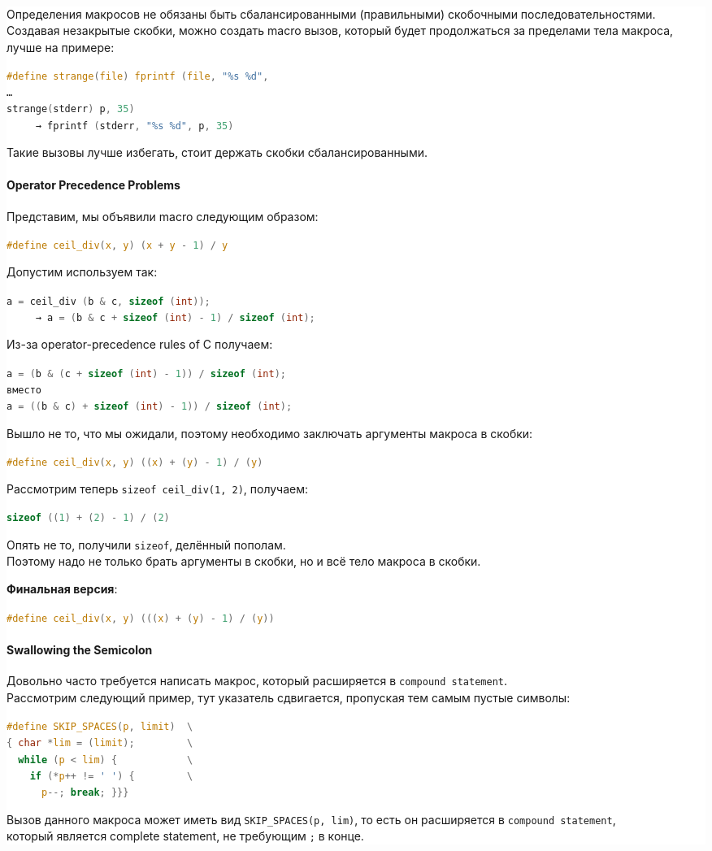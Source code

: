 Определения макросов не обязаны быть сбалансированными (правильными) скобочными последовательностями.<br/>
Создавая незакрытые скобки, можно создать macro вызов, который будет продолжаться за пределами тела макроса, лучше на примере:
```c
#define strange(file) fprintf (file, "%s %d",
…
strange(stderr) p, 35)
     → fprintf (stderr, "%s %d", p, 35)
```
Такие вызовы лучше избегать, стоит держать скобки сбалансированными.
#### Operator Precedence Problems
Представим, мы объявили macro следующим образом:
```c
#define ceil_div(x, y) (x + y - 1) / y
```
Допустим используем так:
```c
a = ceil_div (b & c, sizeof (int));
     → a = (b & c + sizeof (int) - 1) / sizeof (int);
```
Из-за operator-precedence rules of C получаем:
```c
a = (b & (c + sizeof (int) - 1)) / sizeof (int);
вместо
a = ((b & c) + sizeof (int) - 1)) / sizeof (int);
```
Вышло не то, что мы ожидали, поэтому необходимо заключать аргументы макроса в скобки:
```c
#define ceil_div(x, y) ((x) + (y) - 1) / (y)
```
Рассмотрим теперь `sizeof ceil_div(1, 2)`, получаем:
```c
sizeof ((1) + (2) - 1) / (2)
```
Опять не то, получили `sizeof`, делённый пополам.<br/>
Поэтому надо не только брать аргументы в скобки, но и всё тело макроса в скобки.

**Финальная версия**:
```c
#define ceil_div(x, y) (((x) + (y) - 1) / (y))
```
#### Swallowing the Semicolon
Довольно часто требуется написать макрос, который расширяется в `compound statement`.<br/>
Рассмотрим следующий пример, тут указатель сдвигается, пропуская тем самым пустые символы:
```c
#define SKIP_SPACES(p, limit)  \
{ char *lim = (limit);         \
  while (p < lim) {            \
    if (*p++ != ' ') {         \
      p--; break; }}}
```
Вызов данного макроса может иметь вид `SKIP_SPACES(p, lim)`, то есть он расширяется в `compound statement`,<br/>
который является complete statement, не требующим `;` в конце.
